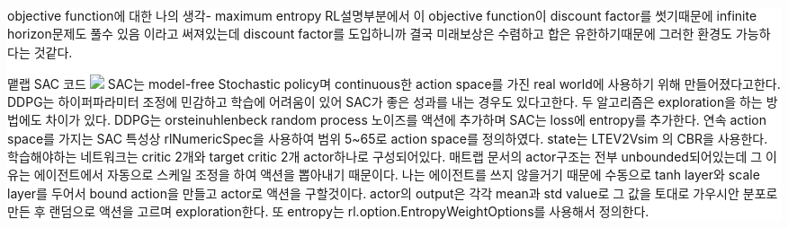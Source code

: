 objective function에 대한 나의 생각-
maximum entropy RL설명부분에서 이 objective function이 discount factor를 썻기때문에 infinite horizon문제도 풀수 있음
이라고 써져있는데 discount factor를 도입하니까 결국 미래보상은 수렴하고 합은 유한하기때문에 그러한 환경도 가능하다는 것같다.

맽랩 SAC 코드
<img src = "/surabanke/assets/images/SACmatlab0417.png" width = "700">
SAC는 model-free Stochastic policy며 continuous한 action space를 가진 real world에 사용하기 위해 만들어졌다고한다.
DDPG는 하이퍼파라미터 조정에 민감하고 학습에 어려움이 있어 SAC가 좋은 성과를 내는 경우도 있다고한다.
두 알고리즘은 exploration을 하는 방법에도 차이가 있다.
DDPG는 orsteinuhlenbeck random process 노이즈를 액션에 추가하며
SAC는 loss에 entropy를 추가한다.
연속 action space를 가지는 SAC 특성상 rlNumericSpec을 사용하여 범위 5~65로 action space를 정의하였다.
state는 LTEV2Vsim 의 CBR을 사용한다.
학습해야하는 네트워크는 critic 2개와 target critic 2개 actor하나로 구성되어있다.
매트랩 문서의 actor구조는 전부 unbounded되어있는데 그 이유는 에이전트에서 자동으로 스케일 조정을 하여 액션을 뽑아내기 때문이다.
나는 에이전트를 쓰지 않을거기 때문에 수동으로 tanh layer와 scale layer를 두어서 bound action을 만들고 actor로 액션을 구할것이다.
actor의 output은 각각 mean과 std value로 그 값을 토대로 가우시안 분포로 만든 후 랜덤으로 액션을 고르며 exploration한다.
또 entropy는 rl.option.EntropyWeightOptions를 사용해서 정의한다.
